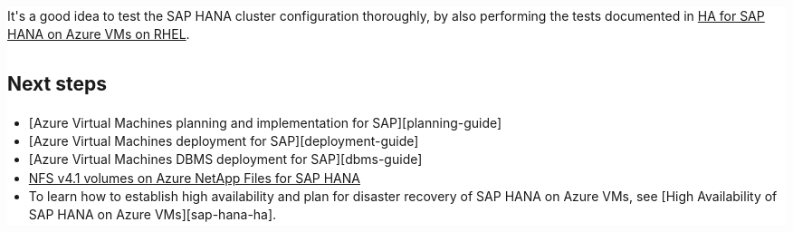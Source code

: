 It's a good idea to test the SAP HANA cluster configuration thoroughly, by also performing the tests documented in [HA for SAP HANA on Azure VMs on RHEL](./sap-hana-high-availability-rhel.md#test-the-cluster-setup).

## Next steps

* [Azure Virtual Machines planning and implementation for SAP][planning-guide]
* [Azure Virtual Machines deployment for SAP][deployment-guide]
* [Azure Virtual Machines DBMS deployment for SAP][dbms-guide]
* [NFS v4.1 volumes on Azure NetApp Files for SAP HANA](./hana-vm-operations-netapp.md)
* To learn how to establish high availability and plan for disaster recovery of SAP HANA on Azure VMs, see [High Availability of SAP HANA on Azure VMs][sap-hana-ha].

